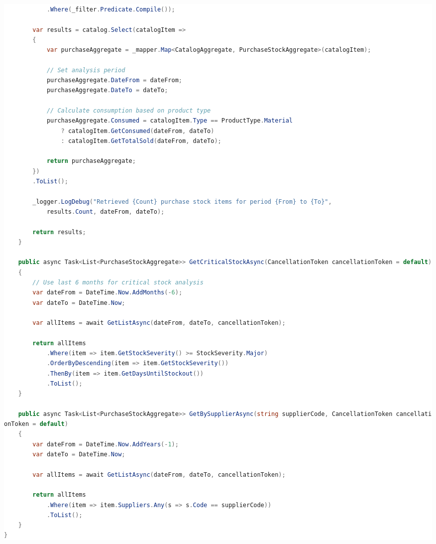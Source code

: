 ```csharp
            .Where(_filter.Predicate.Compile());
        
        var results = catalog.Select(catalogItem =>
        {
            var purchaseAggregate = _mapper.Map<CatalogAggregate, PurchaseStockAggregate>(catalogItem);
            
            // Set analysis period
            purchaseAggregate.DateFrom = dateFrom;
            purchaseAggregate.DateTo = dateTo;
            
            // Calculate consumption based on product type
            purchaseAggregate.Consumed = catalogItem.Type == ProductType.Material 
                ? catalogItem.GetConsumed(dateFrom, dateTo)
                : catalogItem.GetTotalSold(dateFrom, dateTo);
            
            return purchaseAggregate;
        })
        .ToList();
        
        _logger.LogDebug("Retrieved {Count} purchase stock items for period {From} to {To}",
            results.Count, dateFrom, dateTo);
        
        return results;
    }
    
    public async Task<List<PurchaseStockAggregate>> GetCriticalStockAsync(CancellationToken cancellationToken = default)
    {
        // Use last 6 months for critical stock analysis
        var dateFrom = DateTime.Now.AddMonths(-6);
        var dateTo = DateTime.Now;
        
        var allItems = await GetListAsync(dateFrom, dateTo, cancellationToken);
        
        return allItems
            .Where(item => item.GetStockSeverity() >= StockSeverity.Major)
            .OrderByDescending(item => item.GetStockSeverity())
            .ThenBy(item => item.GetDaysUntilStockout())
            .ToList();
    }
    
    public async Task<List<PurchaseStockAggregate>> GetBySupplierAsync(string supplierCode, CancellationToken cancellationToken = default)
    {
        var dateFrom = DateTime.Now.AddYears(-1);
        var dateTo = DateTime.Now;
        
        var allItems = await GetListAsync(dateFrom, dateTo, cancellationToken);
        
        return allItems
            .Where(item => item.Suppliers.Any(s => s.Code == supplierCode))
            .ToList();
    }
}
```
